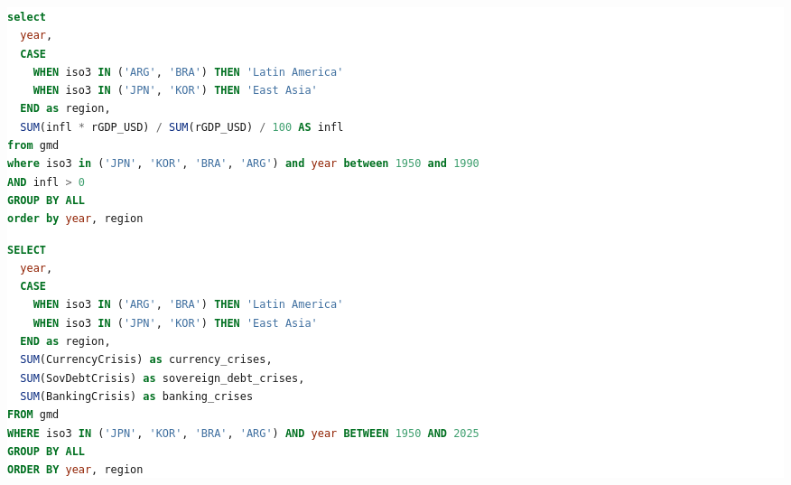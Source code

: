 ```sql inflation_comparison
select
  year,
  CASE 
    WHEN iso3 IN ('ARG', 'BRA') THEN 'Latin America'
    WHEN iso3 IN ('JPN', 'KOR') THEN 'East Asia' 
  END as region,
  SUM(infl * rGDP_USD) / SUM(rGDP_USD) / 100 AS infl
from gmd
where iso3 in ('JPN', 'KOR', 'BRA', 'ARG') and year between 1950 and 1990
AND infl > 0
GROUP BY ALL
order by year, region
```

<LineChart 
    data={inflation_comparison} 
    x=year 
    y=infl 
    series=region 
    title="Inflation (CPI, YoY), 1990–2010" 
    yFmt="0.0%"
    downloadableData=false
    downloadableImage=false
/>

```sql currency_crises_comparison
SELECT
  year,
  CASE 
    WHEN iso3 IN ('ARG', 'BRA') THEN 'Latin America'
    WHEN iso3 IN ('JPN', 'KOR') THEN 'East Asia' 
  END as region,
  SUM(CurrencyCrisis) as currency_crises, 
  SUM(SovDebtCrisis) as sovereign_debt_crises, 
  SUM(BankingCrisis) as banking_crises
FROM gmd
WHERE iso3 IN ('JPN', 'KOR', 'BRA', 'ARG') AND year BETWEEN 1950 AND 2025
GROUP BY ALL
ORDER BY year, region
```

<BarChart
    data={currency_crises_comparison}
    x=year
    y=currency_crises
    series=region
    type=stacked
    title="Number of Currency Crises"
    downloadableData=false
    downloadableImage=false
/>

<BarChart
    data={currency_crises_comparison}
    x=year
    y=banking_crises
    series=region
    type=stacked
    title="Number of Currency Crises"
    downloadableData=false
    downloadableImage=false
/>
